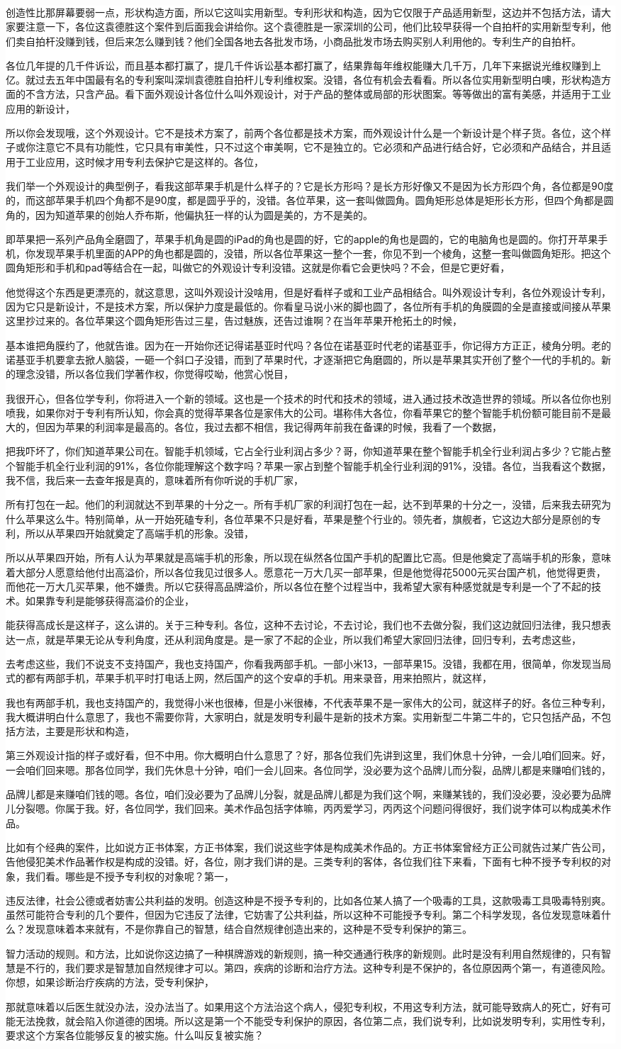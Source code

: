 创造性比那屏幕要弱一点，形状构造方面，所以它这叫实用新型。专利形状和构造，因为它仅限于产品适用新型，这边并不包括方法，请大家要注意一下，各位这袁德胜这个案件到后面我会讲给你。这个袁德胜是一家深圳的公司，他们比较早获得一个自拍杆的实用新型专利，他们卖自拍杆没赚到钱，但后来怎么赚到钱？他们全国各地去各批发市场，小商品批发市场去购买别人利用他的。专利生产的自拍杆。

各位几年提的几千件诉讼，而且基本都打赢了，提几千件诉讼基本都打赢了，结果靠每年维权能赚大几千万，几年下来据说光维权赚到上亿。就过去五年中国最有名的专利案叫深圳袁德胜自拍杆儿专利维权案。没错，各位有机会去看看。所以各位实用新型明白噢，形状构造方面的不含方法，只含产品。看下面外观设计各位什么叫外观设计，对于产品的整体或局部的形状图案。等等做出的富有美感，并适用于工业应用的新设计，

所以你会发现哦，这个外观设计。它不是技术方案了，前两个各位都是技术方案，而外观设计什么是一个新设计是个样子货。各位，这个样子或你注意它不具有功能性，它只具有审美性，只不过这个审美啊，它不是独立的。它必须和产品进行结合好，它必须和产品结合，并且适用于工业应用，这时候才用专利去保护它是这样的。各位，

我们举一个外观设计的典型例子，看我这部苹果手机是什么样子的？它是长方形吗？是长方形好像又不是因为长方形四个角，各位都是90度的，而这部苹果手机四个角都不是90度，都是圆乎乎的，没错。各位苹果，这一套叫做圆角。圆角矩形总体是矩形长方形，但四个角都是圆角的，因为知道苹果的创始人乔布斯，他偏执狂一样的认为圆是美的，方不是美的。

即苹果把一系列产品角全磨圆了，苹果手机角是圆的iPad的角也是圆的好，它的apple的角也是圆的，它的电脑角也是圆的。你打开苹果手机，你发现苹果手机里面的APP的角也都是圆的，没错，所以各位苹果这一整个一套，你见不到一个棱角，这整一套叫做圆角矩形。把这个圆角矩形和手机和pad等结合在一起，叫做它的外观设计专利没错。这就是你看它会更快吗？不会，但是它更好看，

他觉得这个东西是更漂亮的，就这意思，这叫外观设计没啥用，但是好看样子或和工业产品相结合。叫外观设计专利，各位外观设计专利，因为它只是新设计，不是技术方案，所以保护力度是最低的。你看皇马说小米的脚也圆了，各位所有手机的角膜圆的全是直接或间接从苹果这里抄过来的。各位苹果这个圆角矩形告过三星，告过魅族，还告过谁啊？在当年苹果开枪拓土的时候，

基本谁把角膜约了，他就告谁。因为在一开始你还记得诺基亚时代吗？各位在诺基亚时代老的诺基亚手，你记得方方正正，棱角分明。老的诺基亚手机要拿去掀人脑袋，一砸一个斜口子没错，而到了苹果时代，才逐渐把它角磨圆的，所以是苹果其实开创了整个一代的手机的。新的理念没错，所以各位我们学著作权，你觉得哎呦，他赏心悦目，

我很开心，但各位学专利，你将进入一个新的领域。这也是一个技术的时代和技术的领域，进入通过技术改造世界的领域。所以各位你也别喷我，如果你对于专利有所认知，你会真的觉得苹果各位是家伟大的公司。堪称伟大各位，你看苹果它的整个智能手机份额可能目前不是最大的，但因为苹果的利润率是最高的。各位，我过去都不相信，我记得两年前我在备课的时候，我看了一个数据，

把我吓坏了，你们知道苹果公司在。智能手机领域，它占全行业利润占多少？哥，你知道苹果在整个智能手机全行业利润占多少？它能占整个智能手机全行业利润的91%，各位你能理解这个数字吗？苹果一家占到整个智能手机全行业利润的91%，没错。各位，当我看这个数据，我不信，我后来一去查年报是真的，意味着所有你听说的手机厂家，

所有打包在一起。他们的利润就达不到苹果的十分之一。所有手机厂家的利润打包在一起，达不到苹果的十分之一，没错，后来我去研究为什么苹果这么牛。特别简单，从一开始死磕专利，各位苹果不只是好看，苹果是整个行业的。领先者，旗舰者，它这边大部分是原创的专利，所以从苹果四开始就奠定了高端手机的形象。没错，

所以从苹果四开始，所有人认为苹果就是高端手机的形象，所以现在纵然各位国产手机的配置比它高。但是他奠定了高端手机的形象，意味着大部分人愿意给他付出高溢价，所以各位我见过很多人。愿意花一万大几买一部苹果，但是他觉得花5000元买台国产机，他觉得更贵，而他花一万大几买苹果，他不嫌贵。所以它获得高品牌溢价，所以各位在整个过程当中，我希望大家有种感觉就是专利是一个了不起的技术。如果靠专利是能够获得高溢价的企业，

能获得高成长是这样子，这么讲的。关于三种专利。各位，这种不去讨论，不去讨论，我们也不去做分裂，我们这边就回归法律，我只想表达一点，就是苹果无论从专利角度，还从利润角度是。是一家了不起的企业，所以我们希望大家回归法律，回归专利，去考虑这些，

去考虑这些，我们不说支不支持国产，我也支持国产，你看我两部手机。一部小米13，一部苹果15。没错，我都在用，很简单，你发现当局式的都有两部手机，苹果手机平时打电话上网，然后国产的这个安卓的手机。用来录音，用来拍照片，就这样，

我也有两部手机，我也支持国产的，我觉得小米也很棒，但是小米很棒，不代表苹果不是一家伟大的公司，就这样子的好。各位三种专利，我大概讲明白什么意思了，我也不需要你背，大家明白，就是发明专利最牛是新的技术方案。实用新型二牛第二牛的，它只包括产品，不包括方法，主要是形状和构造，

第三外观设计指的样子或好看，但不中用。你大概明白什么意思了？好，那各位我们先讲到这里，我们休息十分钟，一会儿咱们回来。好，一会咱们回来嗯。那各位同学，我们先休息十分钟，咱们一会儿回来。各位同学，没必要为这个品牌儿而分裂，品牌儿都是来赚咱们钱的，

品牌儿都是来赚咱们钱的嗯。各位，咱们没必要为了品牌儿分裂，就是品牌儿都是为我们这个啊，来赚某钱的，我们没必要，没必要为品牌儿分裂嗯。你属于我。好，各位同学，我们回来。美术作品包括字体嘛，丙丙爱学习，丙丙这个问题问得很好，我们说字体可以构成美术作品。

比如有个经典的案件，比如说方正书体案，方正书体案，我们说这些字体是构成美术作品的。方正书体案曾经方正公司就告过某广告公司，告他侵犯美术作品著作权是构成的没错。好，各位，刚才我们讲的是。三类专利的客体，各位我们往下来看，下面有七种不授予专利权的对象，我们看。哪些是不授予专利权的对象呢？第一，

违反法律，社会公德或者妨害公共利益的发明。创造这种是不授予专利的，比如各位某人搞了一个吸毒的工具，这款吸毒工具吸毒特别爽。虽然可能符合专利的几个要件，但因为它违反了法律，它妨害了公共利益，所以这种不可能授予专利。第二个科学发现，各位发现意味着什么？发现意味着本来就有，不是你靠自己的智慧，结合自然规律创造出来的，这种是不受专利保护的第三。

智力活动的规则。和方法，比如说你这边搞了一种棋牌游戏的新规则，搞一种交通通行秩序的新规则。此时是没有利用自然规律的，只有智慧是不行的，我们要求是智慧加自然规律才可以。第四，疾病的诊断和治疗方法。这种专利是不保护的，各位原因两个第一，有道德风险。你想，如果诊断治疗疾病的方法，受专利保护，

那就意味着以后医生就没办法，没办法当了。如果用这个方法治这个病人，侵犯专利权，不用这专利方法，就可能导致病人的死亡，好有可能无法挽救，就会陷入你道德的困境。所以这是第一个不能受专利保护的原因，各位第二点，我们说专利，比如说发明专利，实用性专利，要求这个方案各位能够反复的被实施。什么叫反复被实施？
